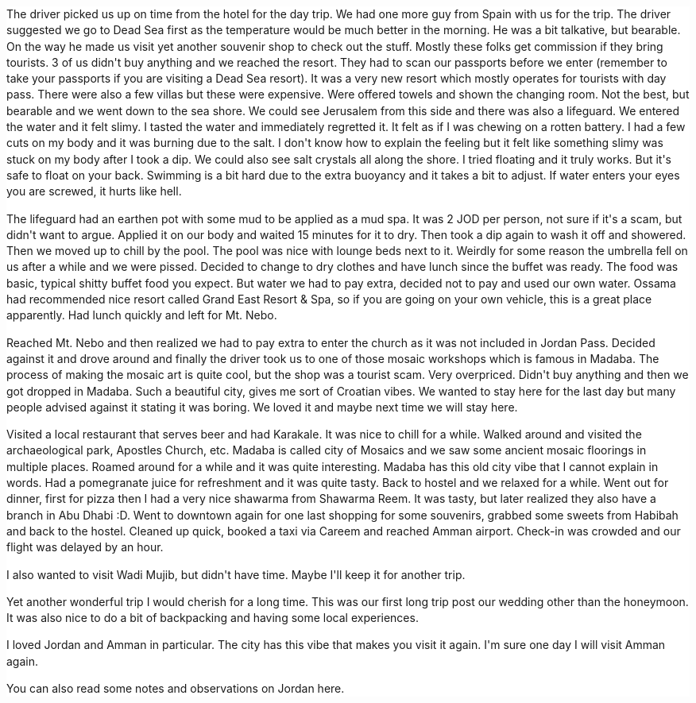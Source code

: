 The driver picked us up on time from the hotel for the day trip. We had one more guy from Spain with us for the trip. The driver suggested we go to Dead Sea first as the temperature would be much better in the morning. He was a bit talkative, but bearable. On the way he made us visit yet another souvenir shop to check out the stuff. Mostly these folks get commission if they bring tourists. 3 of us didn't buy anything and we reached the resort. They had to scan our passports before we enter (remember to take your passports if you are visiting a Dead Sea resort). It was a very new resort which mostly operates for tourists with day pass. There were also a few villas but these were expensive. Were offered towels and shown the changing room. Not the best, but bearable and we went down to the sea shore. We could see Jerusalem from this side and there was also a lifeguard. We entered the water and it felt slimy. I tasted the water and immediately regretted it. It felt as if I was chewing on a rotten battery. I had a few cuts on my body and it was burning due to the salt. I don't know how to explain the feeling but it felt like something slimy was stuck on my body after I took a dip. We could also see salt crystals all along the shore. I tried floating and it truly works. But it's safe to float on your back. Swimming is a bit hard due to the extra buoyancy and it takes a bit to adjust. If water enters your eyes you are screwed, it hurts like hell.



The lifeguard had an earthen pot with some mud to be applied as a mud spa. It was 2 JOD per person, not sure if it's a scam, but didn't want to argue. Applied it on our body and waited 15 minutes for it to dry. Then took a dip again to wash it off and showered. Then we moved up to chill by the pool. The pool was nice with lounge beds next to it. Weirdly for some reason the umbrella fell on us after a while and we were pissed. Decided to change to dry clothes and have lunch since the buffet was ready. The food was basic, typical shitty buffet food you expect. But water we had to pay extra, decided not to pay and used our own water. Ossama had recommended nice resort called Grand East Resort & Spa, so if you are going on your own vehicle, this is a great place apparently. Had lunch quickly and left for Mt. Nebo.

Reached Mt. Nebo and then realized we had to pay extra to enter the church as it was not included in Jordan Pass. Decided against it and drove around and finally the driver took us to one of those mosaic workshops which is famous in Madaba. The process of making the mosaic art is quite cool, but the shop was a tourist scam. Very overpriced. Didn't buy anything and then we got dropped in Madaba. Such a beautiful city, gives me sort of Croatian vibes. We wanted to stay here for the last day but many people advised against it stating it was boring. We loved it and maybe next time we will stay here.

Visited a local restaurant that serves beer and had Karakale. It was nice to chill for a while. Walked around and visited the archaeological park, Apostles Church, etc. Madaba is called city of Mosaics and we saw some ancient mosaic floorings in multiple places. Roamed around for a while and it was quite interesting. Madaba has this old city vibe that I cannot explain in words. Had a pomegranate juice for refreshment and it was quite tasty. Back to hostel and we relaxed for a while.
Went out for dinner, first for pizza then I had a very nice shawarma from Shawarma Reem. It was tasty, but later realized they also have a branch in Abu Dhabi :D. Went to downtown again for one last shopping for some souvenirs, grabbed some sweets from Habibah and back to the hostel. Cleaned up quick, booked a taxi via Careem and reached Amman airport. Check-in was crowded and our flight was delayed by an hour.

I also wanted to visit Wadi Mujib, but didn't have time. Maybe I'll keep it for another trip.

Yet another wonderful trip I would cherish for a long time. This was our first long trip post our wedding other than the honeymoon. It was also nice to do a bit of backpacking and having some local experiences.

I loved Jordan and Amman in particular. The city has this vibe that makes you visit it again. I'm sure one day I will visit Amman again.

You can also read some notes and observations on Jordan here. 
